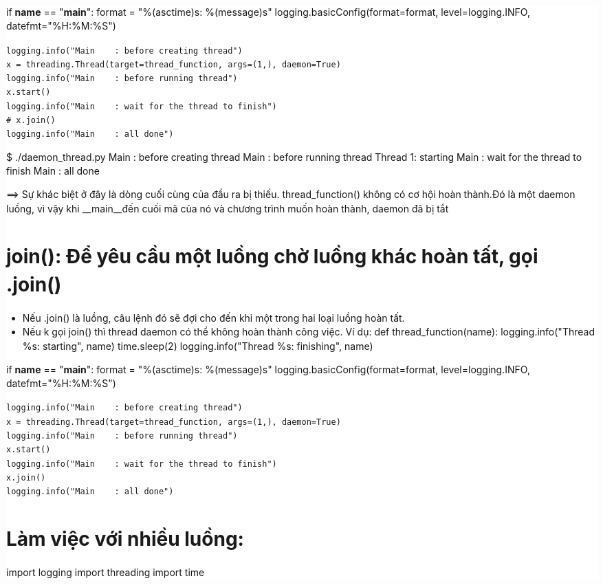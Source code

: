 if __name__ == "__main__":
    format = "%(asctime)s: %(message)s"
    logging.basicConfig(format=format, level=logging.INFO,
                        datefmt="%H:%M:%S")

    logging.info("Main    : before creating thread")
    x = threading.Thread(target=thread_function, args=(1,), daemon=True)
    logging.info("Main    : before running thread")
    x.start()
    logging.info("Main    : wait for the thread to finish")
    # x.join()
    logging.info("Main    : all done")

$ ./daemon_thread.py
Main    : before creating thread
Main    : before running thread
Thread 1: starting
Main    : wait for the thread to finish
Main    : all done

==> Sự khác biệt ở đây là dòng cuối cùng của đầu ra bị thiếu. thread_function() không có cơ hội hoàn thành.Đó là một daemon luồng, vì vậy khi __main__đến cuối mã của nó và chương trình muốn hoàn thành, daemon đã bị tắt


# join(): Để yêu cầu một luồng chờ luồng khác hoàn tất, gọi .join()
- Nếu .join() là luồng, câu lệnh đó sẽ đợi cho đến khi một trong hai loại luồng hoàn tất.
- Nếu k gọi join() thì thread daemon có thể không hoàn thành công việc.
Ví dụ:
def thread_function(name):
    logging.info("Thread %s: starting", name)
    time.sleep(2)
    logging.info("Thread %s: finishing", name)

if __name__ == "__main__":
    format = "%(asctime)s: %(message)s"
    logging.basicConfig(format=format, level=logging.INFO,
                        datefmt="%H:%M:%S")

    logging.info("Main    : before creating thread")
    x = threading.Thread(target=thread_function, args=(1,), daemon=True)
    logging.info("Main    : before running thread")
    x.start()
    logging.info("Main    : wait for the thread to finish")
    x.join()
    logging.info("Main    : all done")

# Làm việc với nhiều luồng:
import logging
import threading
import time
